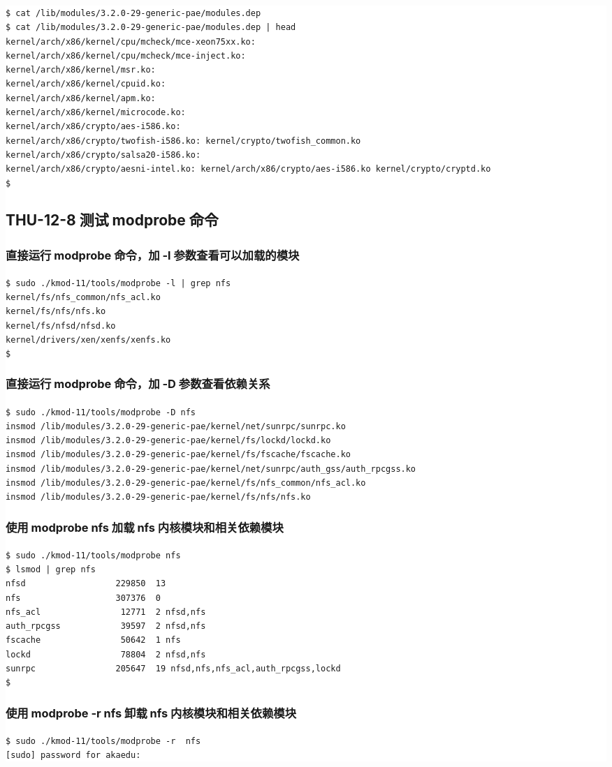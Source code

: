	$ cat /lib/modules/3.2.0-29-generic-pae/modules.dep
	$ cat /lib/modules/3.2.0-29-generic-pae/modules.dep | head
	kernel/arch/x86/kernel/cpu/mcheck/mce-xeon75xx.ko:
	kernel/arch/x86/kernel/cpu/mcheck/mce-inject.ko:
	kernel/arch/x86/kernel/msr.ko:
	kernel/arch/x86/kernel/cpuid.ko:
	kernel/arch/x86/kernel/apm.ko:
	kernel/arch/x86/kernel/microcode.ko:
	kernel/arch/x86/crypto/aes-i586.ko:
	kernel/arch/x86/crypto/twofish-i586.ko: kernel/crypto/twofish_common.ko
	kernel/arch/x86/crypto/salsa20-i586.ko:
	kernel/arch/x86/crypto/aesni-intel.ko: kernel/arch/x86/crypto/aes-i586.ko kernel/crypto/cryptd.ko
	$ 



THU-12-8 测试 modprobe 命令
---------------------------
### 直接运行 modprobe 命令，加 -l 参数查看可以加载的模块

	$ sudo ./kmod-11/tools/modprobe -l | grep nfs
	kernel/fs/nfs_common/nfs_acl.ko
	kernel/fs/nfs/nfs.ko
	kernel/fs/nfsd/nfsd.ko
	kernel/drivers/xen/xenfs/xenfs.ko
	$ 

### 直接运行 modprobe 命令，加 -D 参数查看依赖关系

	$ sudo ./kmod-11/tools/modprobe -D nfs
	insmod /lib/modules/3.2.0-29-generic-pae/kernel/net/sunrpc/sunrpc.ko 
	insmod /lib/modules/3.2.0-29-generic-pae/kernel/fs/lockd/lockd.ko 
	insmod /lib/modules/3.2.0-29-generic-pae/kernel/fs/fscache/fscache.ko 
	insmod /lib/modules/3.2.0-29-generic-pae/kernel/net/sunrpc/auth_gss/auth_rpcgss.ko 
	insmod /lib/modules/3.2.0-29-generic-pae/kernel/fs/nfs_common/nfs_acl.ko 
	insmod /lib/modules/3.2.0-29-generic-pae/kernel/fs/nfs/nfs.ko 

### 使用 modprobe nfs 加载 nfs 内核模块和相关依赖模块
	$ sudo ./kmod-11/tools/modprobe nfs
	$ lsmod | grep nfs
	nfsd                  229850  13 
	nfs                   307376  0 
	nfs_acl                12771  2 nfsd,nfs
	auth_rpcgss            39597  2 nfsd,nfs
	fscache                50642  1 nfs
	lockd                  78804  2 nfsd,nfs
	sunrpc                205647  19 nfsd,nfs,nfs_acl,auth_rpcgss,lockd
	$ 

### 使用 modprobe -r nfs 卸载 nfs 内核模块和相关依赖模块
	$ sudo ./kmod-11/tools/modprobe -r  nfs
	[sudo] password for akaedu: 
	